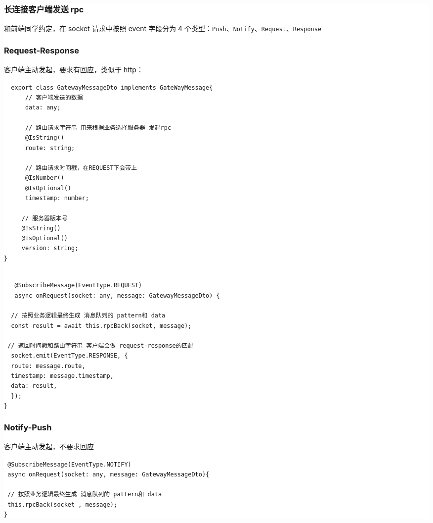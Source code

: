 ### 长连接客户端发送 rpc

和前端同学约定，在 socket 请求中按照 event 字段分为 4 个类型：`Push`、`Notify`、`Request`、`Response`

### Request-Response


客户端主动发起，要求有回应，类似于 http：

```
  export class GatewayMessageDto implements GateWayMessage{
      // 客户端发送的数据
      data: any;
      
      // 路由请求字符串 用来根据业务选择服务器 发起rpc
      @IsString()
      route: string;
      
      // 路由请求时间戳，在REQUEST下会带上
      @IsNumber()
      @IsOptional()
      timestamp: number;
     
     // 服务器版本号
     @IsString()
     @IsOptional()
     version: string;    
}
```

```
 
   @SubscribeMessage(EventType.REQUEST)
   async onRequest(socket: any, message: GatewayMessageDto) {
  
  // 按照业务逻辑最终生成 消息队列的 pattern和 data
  const result = await this.rpcBack(socket, message);
 
 // 返回时间戳和路由字符串 客户端会做 request-response的匹配
  socket.emit(EventType.RESPONSE, {
  route: message.route,
  timestamp: message.timestamp,
  data: result,
  });    
}
```

### Notify-Push

客户端主动发起，不要求回应

```  
 @SubscribeMessage(EventType.NOTIFY)
 async onRequest(socket: any, message: GatewayMessageDto){
 
 // 按照业务逻辑最终生成 消息队列的 pattern和 data
 this.rpcBack(socket , message);   
}
```
